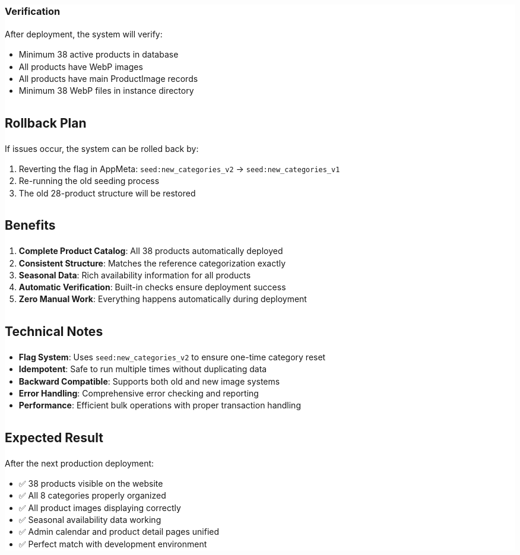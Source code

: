 ### Verification

After deployment, the system will verify:
- Minimum 38 active products in database
- All products have WebP images
- All products have main ProductImage records
- Minimum 38 WebP files in instance directory

## Rollback Plan

If issues occur, the system can be rolled back by:

1. Reverting the flag in AppMeta: `seed:new_categories_v2` → `seed:new_categories_v1`
2. Re-running the old seeding process
3. The old 28-product structure will be restored

## Benefits

1. **Complete Product Catalog**: All 38 products automatically deployed
2. **Consistent Structure**: Matches the reference categorization exactly
3. **Seasonal Data**: Rich availability information for all products
4. **Automatic Verification**: Built-in checks ensure deployment success
5. **Zero Manual Work**: Everything happens automatically during deployment

## Technical Notes

- **Flag System**: Uses `seed:new_categories_v2` to ensure one-time category reset
- **Idempotent**: Safe to run multiple times without duplicating data
- **Backward Compatible**: Supports both old and new image systems
- **Error Handling**: Comprehensive error checking and reporting
- **Performance**: Efficient bulk operations with proper transaction handling

## Expected Result

After the next production deployment:
- ✅ 38 products visible on the website
- ✅ All 8 categories properly organized
- ✅ All product images displaying correctly
- ✅ Seasonal availability data working
- ✅ Admin calendar and product detail pages unified
- ✅ Perfect match with development environment
